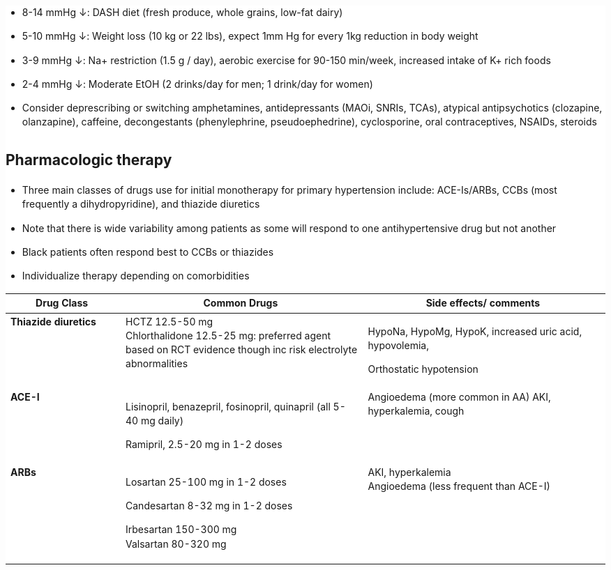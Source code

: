- 8-14 mmHg ↓: DASH diet (fresh produce, whole grains, low-fat dairy) 

- 5-10 mmHg ↓: Weight loss (10 kg or 22 lbs), expect 1mm Hg for every
    1kg reduction in body weight 

- 3-9 mmHg ↓: Na+ restriction (1.5 g / day), aerobic exercise for
    90-150 min/week, increased intake of K+ rich foods 

- 2-4 mmHg ↓: Moderate EtOH (2 drinks/day for men; 1 drink/day for
    women) 

- Consider deprescribing or switching amphetamines, antidepressants
    (MAOi, SNRIs, TCAs), atypical antipsychotics (clozapine,
    olanzapine), caffeine, decongestants (phenylephrine,
    pseudoephedrine), cyclosporine, oral contraceptives, NSAIDs,
    steroids

## Pharmacologic therapy 

- Three main classes of drugs use for initial monotherapy for primary
    hypertension include: ACE-Is/ARBs, CCBs (most frequently a
    dihydropyridine), and thiazide diuretics

- Note that there is wide variability among patients as some will
    respond to one antihypertensive drug but not another

- Black patients often respond best to CCBs or thiazides

- Individualize therapy depending on comorbidities

<table>
<colgroup>
<col style="width: 19%" />
<col style="width: 40%" />
<col style="width: 40%" />
</colgroup>
<thead>
<tr class="header">
<th><strong>Drug Class</strong> </th>
<th><strong>Common Drugs</strong> </th>
<th><strong>Side effects/ comments</strong> </th>
</tr>
</thead>
<tbody>
<tr class="odd">
<td><strong>Thiazide diuretics</strong> </td>
<td>HCTZ 12.5-50 mg  <br />
Chlorthalidone 12.5-25 mg: preferred agent based on RCT evidence though
inc risk electrolyte abnormalities</td>
<td><p>HypoNa, HypoMg, HypoK, increased uric acid, hypovolemia, </p>
<p>Orthostatic hypotension </p></td>
</tr>
<tr class="even">
<td><strong>ACE-I</strong> </td>
<td><p>Lisinopril, benazepril, fosinopril, quinapril (all 5-40 mg
daily)</p>
<p>Ramipril, 2.5-20 mg in 1-2 doses </p></td>
<td>Angioedema (more common in AA) AKI, hyperkalemia, cough </td>
</tr>
<tr class="odd">
<td><strong>ARBs</strong> </td>
<td><p>Losartan 25-100 mg in 1-2 doses </p>
<p>Candesartan 8-32 mg in 1-2 doses </p>
<p>Irbesartan 150-300 mg <br />
Valsartan 80-320 mg </p></td>
<td>AKI, hyperkalemia <br />
Angioedema (less frequent than ACE-I) </td>